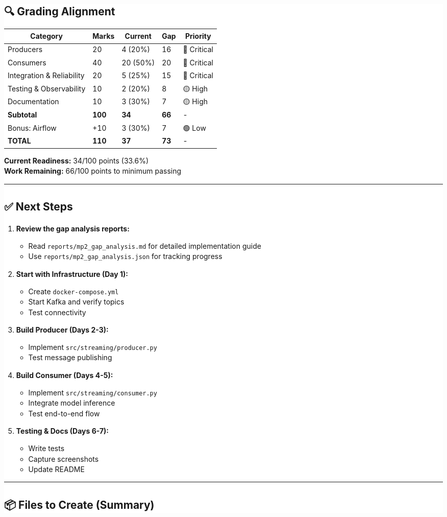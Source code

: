 
## 🔍 Grading Alignment

| Category | Marks | Current | Gap | Priority |
|----------|-------|---------|-----|----------|
| Producers | 20 | 4 (20%) | 16 | 🔴 Critical |
| Consumers | 40 | 20 (50%) | 20 | 🔴 Critical |
| Integration & Reliability | 20 | 5 (25%) | 15 | 🔴 Critical |
| Testing & Observability | 10 | 2 (20%) | 8 | 🟡 High |
| Documentation | 10 | 3 (30%) | 7 | 🟡 High |
| **Subtotal** | **100** | **34** | **66** | - |
| Bonus: Airflow | +10 | 3 (30%) | 7 | 🟢 Low |
| **TOTAL** | **110** | **37** | **73** | - |

**Current Readiness:** 34/100 points (33.6%)  
**Work Remaining:** 66/100 points to minimum passing

---

## ✅ Next Steps

1. **Review the gap analysis reports:**
   - Read `reports/mp2_gap_analysis.md` for detailed implementation guide
   - Use `reports/mp2_gap_analysis.json` for tracking progress

2. **Start with Infrastructure (Day 1):**
   - Create `docker-compose.yml`
   - Start Kafka and verify topics
   - Test connectivity

3. **Build Producer (Days 2-3):**
   - Implement `src/streaming/producer.py`
   - Test message publishing

4. **Build Consumer (Days 4-5):**
   - Implement `src/streaming/consumer.py`
   - Integrate model inference
   - Test end-to-end flow

5. **Testing & Docs (Days 6-7):**
   - Write tests
   - Capture screenshots
   - Update README

---

## 📦 Files to Create (Summary)

